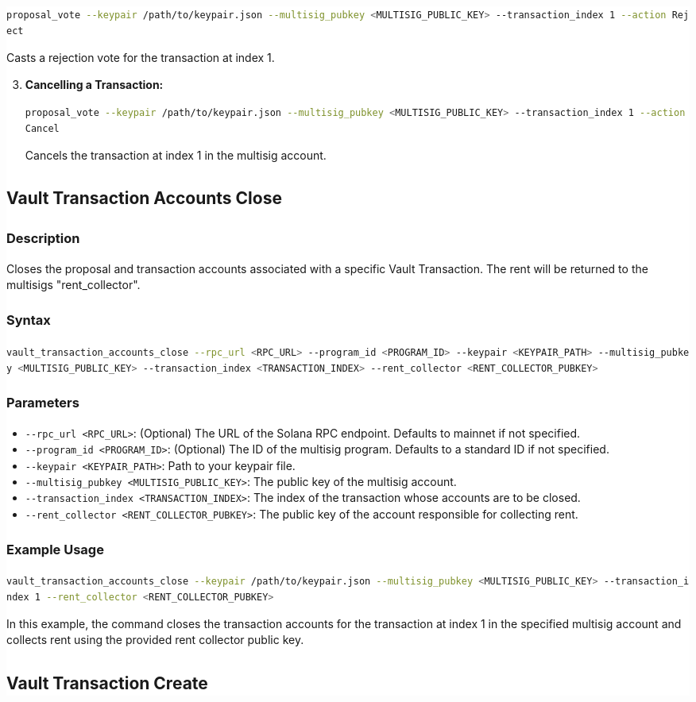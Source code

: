    ```bash
   proposal_vote --keypair /path/to/keypair.json --multisig_pubkey <MULTISIG_PUBLIC_KEY> --transaction_index 1 --action Reject
   ```

   Casts a rejection vote for the transaction at index 1.

3. **Cancelling a Transaction:**
   ```bash
   proposal_vote --keypair /path/to/keypair.json --multisig_pubkey <MULTISIG_PUBLIC_KEY> --transaction_index 1 --action Cancel
   ```
   Cancels the transaction at index 1 in the multisig account.

## Vault Transaction Accounts Close

### Description

Closes the proposal and transaction accounts associated with a specific Vault Transaction. The rent will be returned to the multisigs "rent_collector".

### Syntax

```bash
vault_transaction_accounts_close --rpc_url <RPC_URL> --program_id <PROGRAM_ID> --keypair <KEYPAIR_PATH> --multisig_pubkey <MULTISIG_PUBLIC_KEY> --transaction_index <TRANSACTION_INDEX> --rent_collector <RENT_COLLECTOR_PUBKEY>
```

### Parameters

- `--rpc_url <RPC_URL>`: (Optional) The URL of the Solana RPC endpoint. Defaults to mainnet if not specified.
- `--program_id <PROGRAM_ID>`: (Optional) The ID of the multisig program. Defaults to a standard ID if not specified.
- `--keypair <KEYPAIR_PATH>`: Path to your keypair file.
- `--multisig_pubkey <MULTISIG_PUBLIC_KEY>`: The public key of the multisig account.
- `--transaction_index <TRANSACTION_INDEX>`: The index of the transaction whose accounts are to be closed.
- `--rent_collector <RENT_COLLECTOR_PUBKEY>`: The public key of the account responsible for collecting rent.

### Example Usage

```bash
vault_transaction_accounts_close --keypair /path/to/keypair.json --multisig_pubkey <MULTISIG_PUBLIC_KEY> --transaction_index 1 --rent_collector <RENT_COLLECTOR_PUBKEY>
```

In this example, the command closes the transaction accounts for the transaction at index 1 in the specified multisig account and collects rent using the provided rent collector public key.

## Vault Transaction Create
